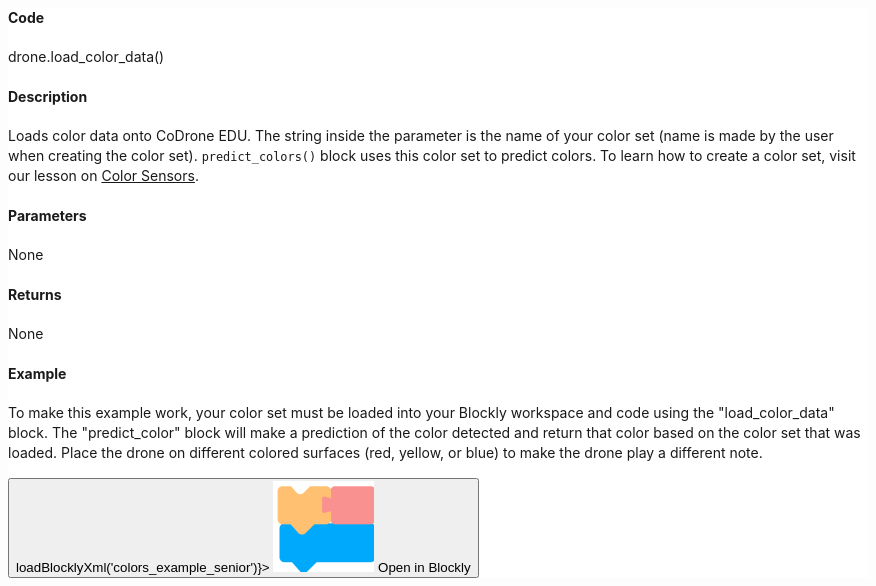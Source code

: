 #### Code
<span className="light_gray">drone.</span><span className="dark_gray">load_color_data()</span>

#### Description

Loads color data onto CoDrone EDU. The string inside the parameter is the name of your color set (name is made by the user when creating the color set). ``predict_colors()`` block uses this color set to predict colors. To learn how to create a color set, visit our lesson on <a href="https://learn.robolink.com/lesson/3-8-color-sensor-cde-blockly/" target="_blank">Color Sensors</a>.

#### Parameters

None

#### Returns

None

#### Example

To make this example work, your color set must be loaded into your Blockly workspace and code using the "load_color_data" block. The "predict_color" block will make a prediction of the color detected and return that color based on the color set that was loaded. Place the drone on different colored surfaces (red, yellow, or blue) to make the drone play a different note.

<div className="loadXmlDiv">
  <button className="loadXmlButton" onClick={() => loadBlocklyXml('colors_example_senior')}>
    <img src="/img/Open_in_Blockly_logo.png" alt="Logo" className="button-logo"/>
    <span className="button-text">Open in Blockly</span>
  </button>
</div>
